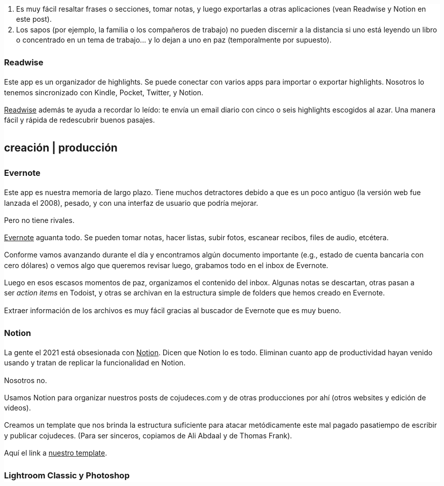 1. Es muy fácil resaltar frases o secciones, tomar notas, y luego exportarlas a otras aplicaciones (vean Readwise y Notion en este post).
2. Los sapos (por ejemplo, la familia o los compañeros de trabajo) no pueden discernir a la distancia si uno está leyendo un libro o concentrado en un tema de trabajo... y lo dejan a uno en paz (temporalmente por supuesto).

### Readwise

Este app es un organizador de highlights. Se puede conectar con varios apps para importar o exportar highlights. Nosotros lo tenemos sincronizado con Kindle, Pocket, Twitter, y Notion.

[Readwise](https://readwise.io/) además te ayuda a recordar lo leído: te envía un email diario con cinco o seis highlights escogidos al azar. Una manera fácil y rápida de redescubrir buenos pasajes.

## creación | producción

### Evernote

Este app es nuestra memoria de largo plazo. Tiene muchos detractores debido a que es un poco antiguo (la versión web fue lanzada el 2008), pesado, y con una interfaz de usuario que podría mejorar.

Pero no tiene rivales.

[Evernote](https://evernote.com/) aguanta todo. Se pueden tomar notas, hacer listas, subir fotos, escanear recibos, files de audio, etcétera.

Conforme vamos avanzando durante el día y encontramos algún documento importante (e.g., estado de cuenta bancaria con cero dólares) o vemos algo que queremos revisar luego, grabamos todo en el inbox de Evernote.

Luego en esos escasos momentos de paz, organizamos el contenido del inbox. Algunas notas se descartan, otras pasan a ser _action items_ en Todoist, y otras se archivan en la estructura simple de folders que hemos creado en Evernote.

Extraer información de los archivos es muy fácil gracias al buscador de Evernote que es muy bueno.

### Notion

La gente el 2021 está obsesionada con [Notion](https://www.notion.so/). Dicen que Notion lo es todo. Eliminan cuanto app de productividad hayan venido usando y tratan de replicar la funcionalidad en Notion.

Nosotros no.

Usamos Notion para organizar nuestros posts de cojudeces.com y de otras producciones por ahí (otros websites y edición de videos).

Creamos un template que nos brinda la estructura suficiente para atacar metódicamente este mal pagado pasatiempo de escribir y publicar cojudeces. (Para ser sinceros, copiamos de Ali Abdaal y de Thomas Frank).

Aquí el link a [nuestro template](https://glorious-fin-1f0.notion.site/New-Blog-Post-template-e1c49f5f96754edb84b34f9a3bdd0a9b).

### Lightroom Classic y Photoshop
